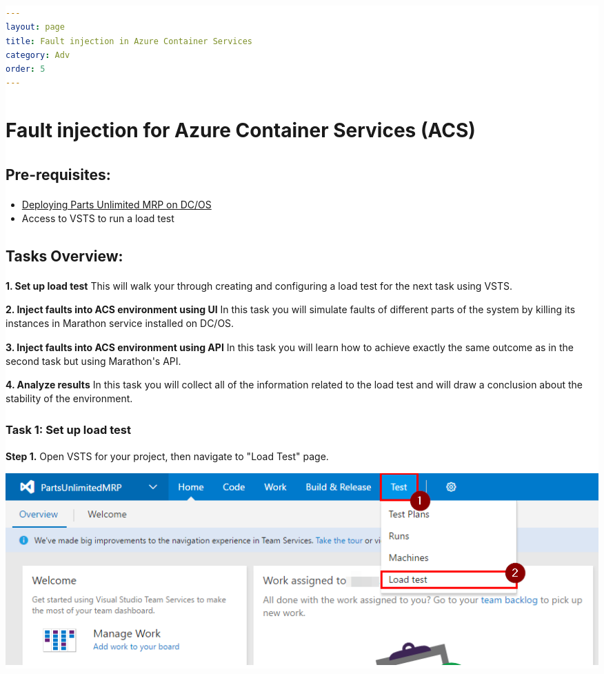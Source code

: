 ```yaml
---
layout: page
title: Fault injection in Azure Container Services
category: Adv
order: 5
---
```


# Fault injection for Azure Container Services (ACS)

## Pre-requisites:

- [Deploying Parts Unlimited MRP on DC/OS](https://microsoft.github.io/PartsUnlimitedMRP/adv/adv-22-DCOS.html)
- Access to VSTS to run a load test

## Tasks Overview:
**1. Set up load test** This will walk your through creating and configuring a load test for the next task using VSTS.

**2. Inject faults into ACS environment using UI** In this task you will simulate faults of different parts of the system by killing its instances in Marathon service installed on DC/OS.

**3. Inject faults into ACS environment using API** In this task you will learn how to achieve exactly the same outcome as in the second task but using Marathon's API.

**4. Analyze results** In this task you will collect all of the information related to the load test and will draw a conclusion about the stability of the environment.

### Task 1: Set up load test

**Step 1.** Open VSTS for your project, then navigate to "Load Test" page.

![](../assets/fi-acs/1.png)

